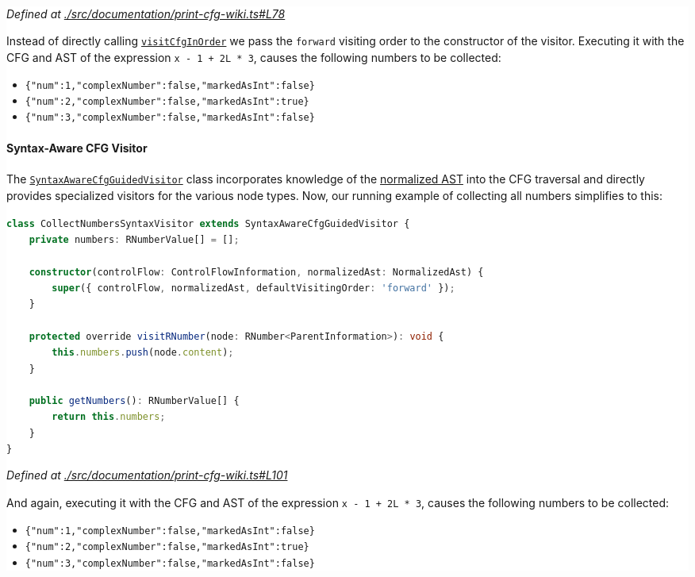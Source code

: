 <i>Defined at <a href="https://github.com/flowr-analysis/flowr/tree/main//src/documentation/print-cfg-wiki.ts#L78">./src/documentation/print-cfg-wiki.ts#L78</a></i>


Instead of directly calling [<code><span title="Visit all nodes reachable from the start node in the control flow graph, traversing the dependencies in execution order but ignoring cycles.">visitCfgInOrder</span></code>](https://github.com/flowr-analysis/flowr/tree/main//src/control-flow/simple-visitor.ts#L58) we pass the `forward` visiting order to the constructor of the visitor.
Executing it with the CFG and AST of the expression `x - 1 + 2L * 3`, causes the following numbers to be collected:


- `{"num":1,"complexNumber":false,"markedAsInt":false}`
- `{"num":2,"complexNumber":false,"markedAsInt":true}`
- `{"num":3,"complexNumber":false,"markedAsInt":false}`


<h4 id="cfg-traversal-syntax">Syntax-Aware CFG Visitor</h4>

The [<code><span title="This visitor extends on the BasicCfgGuidedVisitor by dispatching visitors based on the AST type of the node.  Use BasicCfgGuidedVisitor#start to start the traversal.">SyntaxAwareCfgGuidedVisitor</span></code>](https://github.com/flowr-analysis/flowr/tree/main//src/control-flow/syntax-cfg-guided-visitor.ts#L51) class incorporates knowledge of the [normalized AST](https://github.com/flowr-analysis/flowr/wiki/Normalized-AST) into the CFG traversal and
directly provides specialized visitors for the various node types.
Now, our running example of collecting all numbers simplifies to this:


```ts
class CollectNumbersSyntaxVisitor extends SyntaxAwareCfgGuidedVisitor {
	private numbers: RNumberValue[] = [];

	constructor(controlFlow: ControlFlowInformation, normalizedAst: NormalizedAst) {
		super({ controlFlow, normalizedAst, defaultVisitingOrder: 'forward' });
	}

	protected override visitRNumber(node: RNumber<ParentInformation>): void {
		this.numbers.push(node.content);
	}

	public getNumbers(): RNumberValue[] {
		return this.numbers;
	}
}
```

<i>Defined at <a href="https://github.com/flowr-analysis/flowr/tree/main//src/documentation/print-cfg-wiki.ts#L101">./src/documentation/print-cfg-wiki.ts#L101</a></i>


And again, executing it with the CFG and AST of the expression `x - 1 + 2L * 3`, causes the following numbers to be collected:


- `{"num":1,"complexNumber":false,"markedAsInt":false}`
- `{"num":2,"complexNumber":false,"markedAsInt":true}`
- `{"num":3,"complexNumber":false,"markedAsInt":false}`
